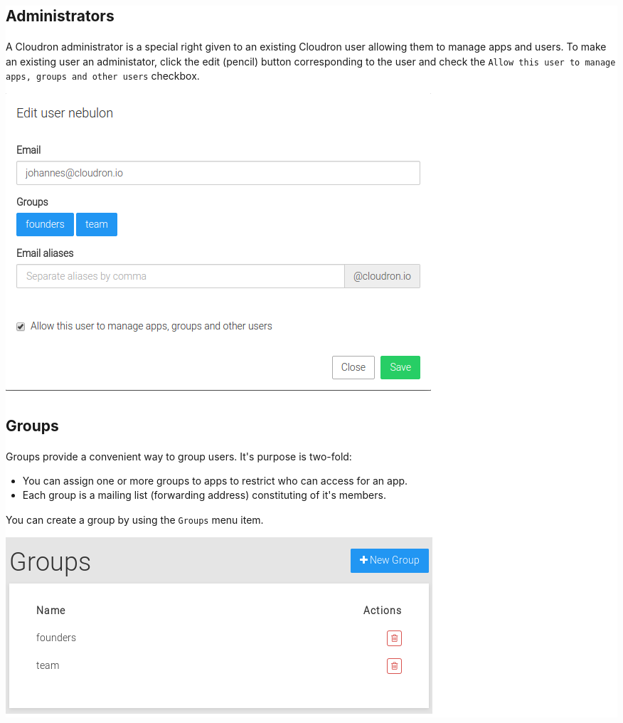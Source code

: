 ## Administrators

A Cloudron administrator is a special right given to an existing Cloudron user allowing them to manage
apps and users. To make an existing user an administator, click the edit (pencil) button corresponding to
the user and check the `Allow this user to manage apps, groups and other users` checkbox.

<img src="/docs/img/administrator.png" class="shadow">

## Groups

Groups provide a convenient way to group users. It's purpose is two-fold:

* You can assign one or more groups to apps to restrict who can access for an app.
* Each group is a mailing list (forwarding address) constituting of it's members.

You can create a group by using the `Groups` menu item.

<img src="/docs/img/groups.png" class="shadow">
